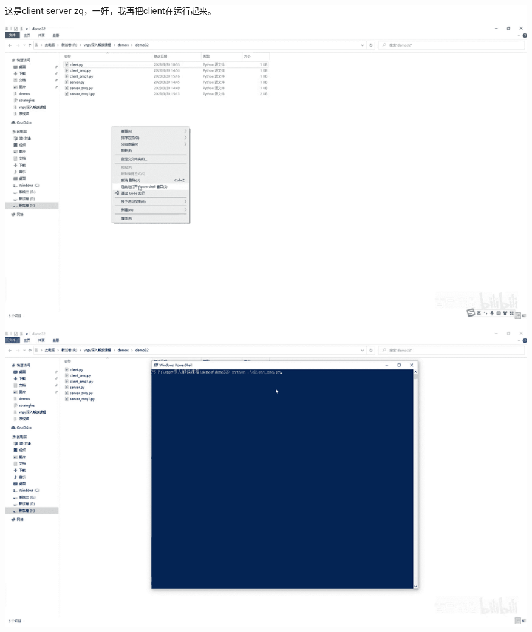 这是client server zq，一好，我再把client在运行起来。

![](img/8e524eff8990bf76452db6bbf6b93a5e_79.png)

![](img/8e524eff8990bf76452db6bbf6b93a5e_80.png)
